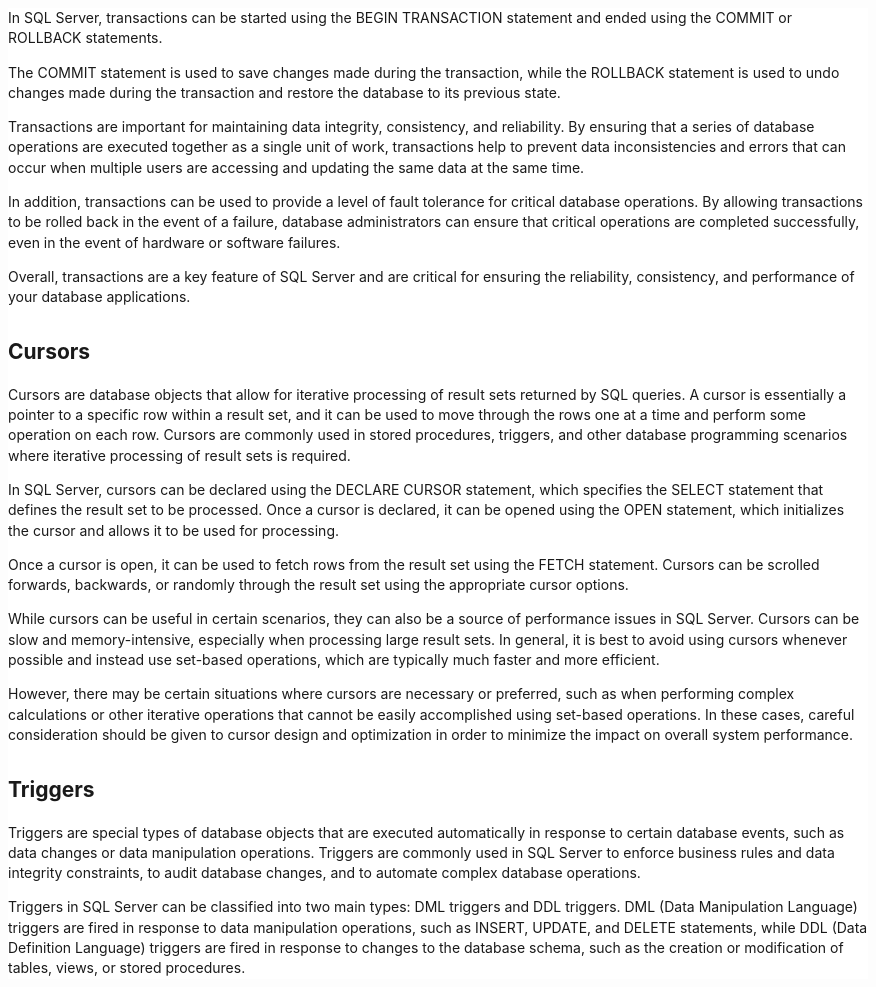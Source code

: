 In SQL Server, transactions can be started using the BEGIN TRANSACTION statement and ended using the COMMIT or ROLLBACK statements.

The COMMIT statement is used to save changes made during the transaction, while the ROLLBACK statement is used to undo changes made during the transaction and restore the database to its previous state.

Transactions are important for maintaining data integrity, consistency, and reliability. By ensuring that a series of database operations are executed together as a single unit of work, transactions help to prevent data inconsistencies and errors that can occur when multiple users are accessing and updating the same data at the same time.

In addition, transactions can be used to provide a level of fault tolerance for critical database operations. By allowing transactions to be rolled back in the event of a failure, database administrators can ensure that critical operations are completed successfully, even in the event of hardware or software failures.

Overall, transactions are a key feature of SQL Server and are critical for ensuring the reliability, consistency, and performance of your database applications.


## Cursors
Cursors are database objects that allow for iterative processing of result sets returned by SQL queries. A cursor is essentially a pointer to a specific row within a result set, and it can be used to move through the rows one at a time and perform some operation on each row. Cursors are commonly used in stored procedures, triggers, and other database programming scenarios where iterative processing of result sets is required.

In SQL Server, cursors can be declared using the DECLARE CURSOR statement, which specifies the SELECT statement that defines the result set to be processed. Once a cursor is declared, it can be opened using the OPEN statement, which initializes the cursor and allows it to be used for processing.

Once a cursor is open, it can be used to fetch rows from the result set using the FETCH statement. Cursors can be scrolled forwards, backwards, or randomly through the result set using the appropriate cursor options.

While cursors can be useful in certain scenarios, they can also be a source of performance issues in SQL Server. Cursors can be slow and memory-intensive, especially when processing large result sets. In general, it is best to avoid using cursors whenever possible and instead use set-based operations, which are typically much faster and more efficient.

However, there may be certain situations where cursors are necessary or preferred, such as when performing complex calculations or other iterative operations that cannot be easily accomplished using set-based operations. In these cases, careful consideration should be given to cursor design and optimization in order to minimize the impact on overall system performance.


## Triggers
Triggers are special types of database objects that are executed automatically in response to certain database events, such as data changes or data manipulation operations. Triggers are commonly used in SQL Server to enforce business rules and data integrity constraints, to audit database changes, and to automate complex database operations.

Triggers in SQL Server can be classified into two main types: DML triggers and DDL triggers. DML (Data Manipulation Language) triggers are fired in response to data manipulation operations, such as INSERT, UPDATE, and DELETE statements, while DDL (Data Definition Language) triggers are fired in response to changes to the database schema, such as the creation or modification of tables, views, or stored procedures.
